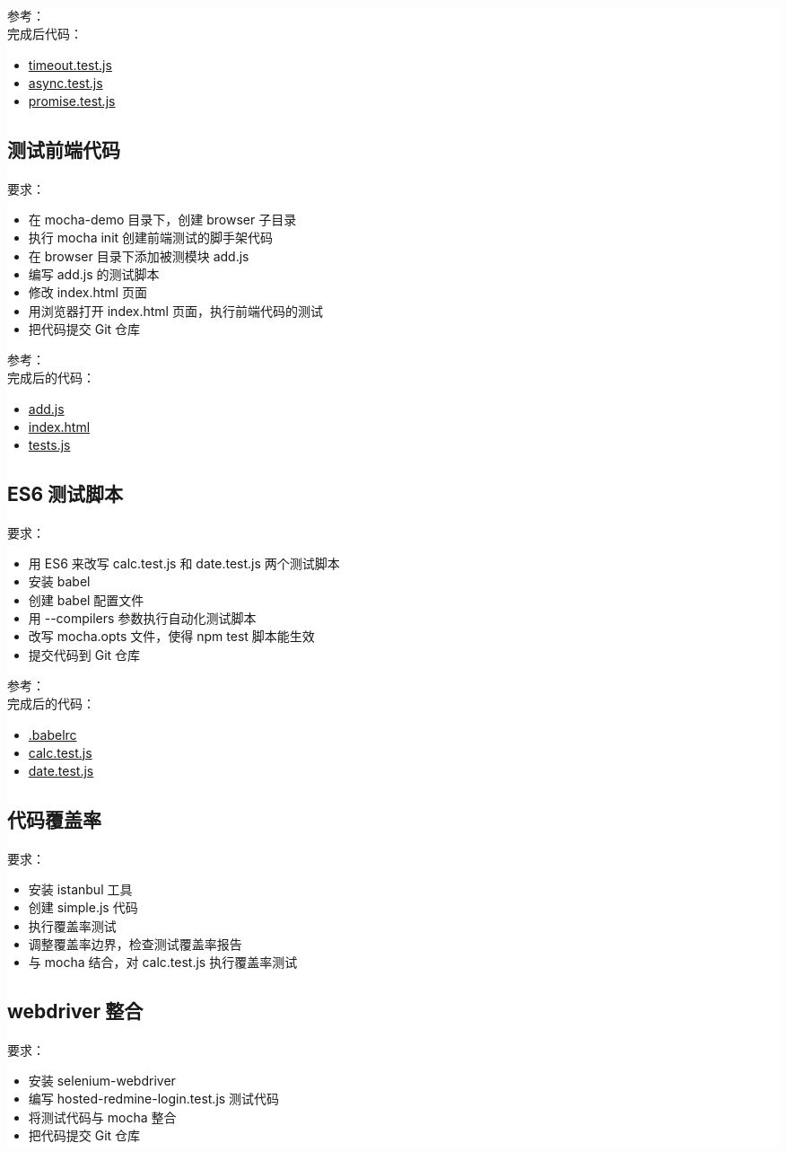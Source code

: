 参考：  
完成后代码：  
- [timeout.test.js][timeout_test_js]   
- [async.test.js][async_test_js]    
- [promise.test.js][promise_test_js]    

## 测试前端代码 

要求：
- 在 mocha-demo 目录下，创建 browser 子目录
- 执行 mocha init 创建前端测试的脚手架代码
- 在 browser 目录下添加被测模块 add.js
- 编写 add.js 的测试脚本
- 修改 index.html 页面
- 用浏览器打开 index.html 页面，执行前端代码的测试
- 把代码提交 Git 仓库

参考：  
完成后的代码：  
- [add.js][add_js]  
- [index.html][index_html]  
- [tests.js][tests_js]  

## ES6 测试脚本

要求：
- 用 ES6 来改写 calc.test.js 和 date.test.js 两个测试脚本
- 安装 babel
- 创建 babel 配置文件
- 用 --compilers 参数执行自动化测试脚本
- 改写 mocha.opts 文件，使得 npm test 脚本能生效
- 提交代码到 Git 仓库

参考：   
完成后的代码：  
- [.babelrc][babelrc]  
- [calc.test.js][calc_test_js_es6]  
- [date.test.js][date_test_js_es6]  

## 代码覆盖率

要求：
- 安装 istanbul 工具
- 创建 simple.js 代码
- 执行覆盖率测试
- 调整覆盖率边界，检查测试覆盖率报告
- 与 mocha 结合，对 calc.test.js 执行覆盖率测试

## webdriver 整合

要求：
- 安装 selenium-webdriver
- 编写 hosted-redmine-login.test.js 测试代码
- 将测试代码与 mocha 整合
- 把代码提交 Git 仓库


[calc_test_js_origin_task01]: https://github.com/wangding/mocha-demo/blob/dc22176b6e615034fe3f770328ca7425690b4ffb/test/calc.test.js
[calc_test_js_final_task01]: https://github.com/wangding/mocha-demo/blob/c7d637a8c461888517f8dd1c473ddc8a654f29ba/test/calc.test.js
[calc_test_js_final_task02]: https://github.com/wangding/mocha-demo/blob/397a120ebb29158ed9aa107df901d56773ae9c03/test/calc.test.js
[timeout_test_js]: https://github.com/wangding/mocha-demo/blob/5979d6a661f4c0065b3f2c65f5c709e0ca66d5ec/test/timeout.test.js
[async_test_js]: https://github.com/wangding/mocha-demo/blob/5979d6a661f4c0065b3f2c65f5c709e0ca66d5ec/test/async.test.js
[promise_test_js]: https://github.com/wangding/mocha-demo/blob/5979d6a661f4c0065b3f2c65f5c709e0ca66d5ec/test/promise.test.js
[add_js]: https://github.com/wangding/mocha-demo/blob/304bbdd08ecda3f01731a9d83a97de268d1be863/browser/add.js
[index_html]: https://github.com/wangding/mocha-demo/blob/304bbdd08ecda3f01731a9d83a97de268d1be863/browser/index.html
[tests_js]: https://github.com/wangding/mocha-demo/blob/304bbdd08ecda3f01731a9d83a97de268d1be863/browser/tests.js
[babelrc]: https://github.com/wangding/mocha-demo/blob/bbb1c62e533b8c518714dc8ff9701ac6c25d5d0e/.babelrc
[calc_test_js_es6]: https://github.com/wangding/mocha-demo/blob/bbb1c62e533b8c518714dc8ff9701ac6c25d5d0e/test/calc.test.js
[date_test_js_es6]: https://github.com/wangding/mocha-demo/blob/bbb1c62e533b8c518714dc8ff9701ac6c25d5d0e/test/date.test.js
[hosted-redmine-login-test-js]: https://github.com/wangding/mocha-demo/blob/0c46b79fe422301b706dca86dc821d9f3903134c/test/hostedredmine-login.test.js
[travis_yml]: https://github.com/wangding/mocha-demo/blob/c912a65a02cf018aebe874d9bae7e63bd2d0e537/.travis.yml
[calc_js_origin]: https://github.com/wangding/mocha-demo/blob/6340e47606d092d4e338956a486d6ad123e3286b/calc.js
[calc_js_final]: https://github.com/wangding/mocha-demo/blob/dc22176b6e615034fe3f770328ca7425690b4ffb/calc.js
[calc_test_js]: https://github.com/wangding/mocha-demo/blob/dc22176b6e615034fe3f770328ca7425690b4ffb/test/calc.test.js
[date_js_origin]: https://github.com/wangding/mocha-demo/blob/cae1d4f0354c034577a93ab08eaaa9da690c8f61/date.js
[date_js_final]: https://github.com/wangding/mocha-demo/blob/03f20550eaff390b014e8f5b58189b9a762123ec/date.js
[date_test_js]: https://github.com/wangding/mocha-demo/blob/03f20550eaff390b014e8f5b58189b9a762123ec/test/date.test.js
[mocha_opts]: https://github.com/wangding/mocha-demo/blob/5919870eb312657ba8d4056cc959c32b296881c7/test/mocha.opts
[package_json]: https://github.com/wangding/mocha-demo/blob/5919870eb312657ba8d4056cc959c32b296881c7/package.json